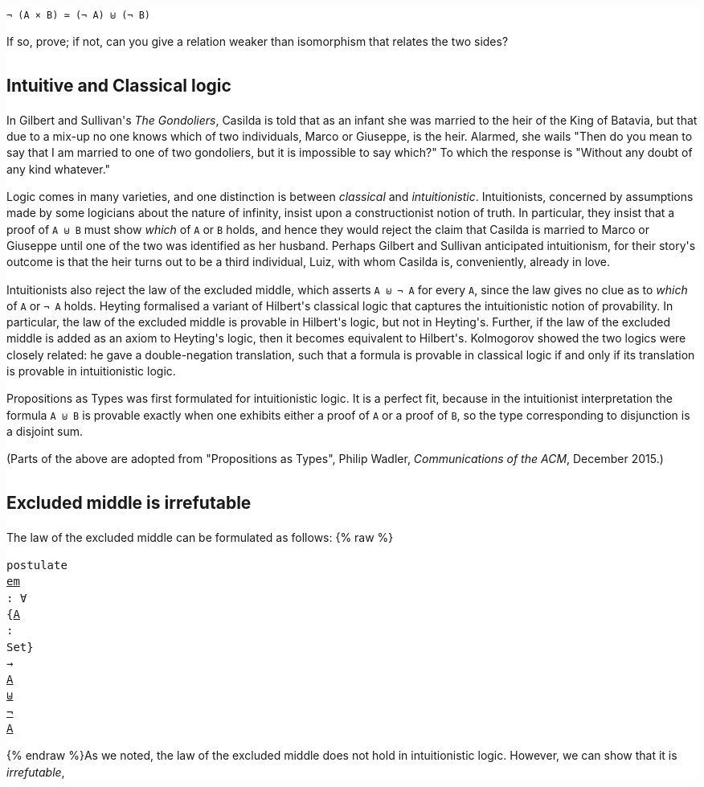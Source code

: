     ¬ (A × B) ≃ (¬ A) ⊎ (¬ B)

If so, prove; if not, can you give a relation weaker than
isomorphism that relates the two sides?


## Intuitive and Classical logic

In Gilbert and Sullivan's _The Gondoliers_, Casilda is told that
as an infant she was married to the heir of the King of Batavia, but
that due to a mix-up no one knows which of two individuals, Marco or
Giuseppe, is the heir.  Alarmed, she wails "Then do you mean to say
that I am married to one of two gondoliers, but it is impossible to
say which?"  To which the response is "Without any doubt of any kind
whatever."

Logic comes in many varieties, and one distinction is between
_classical_ and _intuitionistic_. Intuitionists, concerned
by assumptions made by some logicians about the nature of
infinity, insist upon a constructionist notion of truth.  In
particular, they insist that a proof of `A ⊎ B` must show
_which_ of `A` or `B` holds, and hence they would reject the
claim that Casilda is married to Marco or Giuseppe until one of the
two was identified as her husband.  Perhaps Gilbert and Sullivan
anticipated intuitionism, for their story's outcome is that the heir
turns out to be a third individual, Luiz, with whom Casilda is,
conveniently, already in love.

Intuitionists also reject the law of the excluded middle, which
asserts `A ⊎ ¬ A` for every `A`, since the law gives no clue as to
_which_ of `A` or `¬ A` holds. Heyting formalised a variant of
Hilbert's classical logic that captures the intuitionistic notion of
provability. In particular, the law of the excluded middle is provable
in Hilbert's logic, but not in Heyting's.  Further, if the law of the
excluded middle is added as an axiom to Heyting's logic, then it
becomes equivalent to Hilbert's.  Kolmogorov showed the two logics
were closely related: he gave a double-negation translation, such that
a formula is provable in classical logic if and only if its
translation is provable in intuitionistic logic.

Propositions as Types was first formulated for intuitionistic logic.
It is a perfect fit, because in the intuitionist interpretation the
formula `A ⊎ B` is provable exactly when one exhibits either a proof
of `A` or a proof of `B`, so the type corresponding to disjunction is
a disjoint sum.

(Parts of the above are adopted from "Propositions as Types", Philip Wadler,
_Communications of the ACM_, December 2015.)

## Excluded middle is irrefutable

The law of the excluded middle can be formulated as follows:
{% raw %}<pre class="Agda"><a id="9133" class="Keyword">postulate</a>
  <a id="em"></a><a id="9145" href="{% endraw %}{{ site.baseurl }}{% link out/plfa/part1/Negation.md %}{% raw %}#9145" class="Postulate">em</a> <a id="9148" class="Symbol">:</a> <a id="9150" class="Symbol">∀</a> <a id="9152" class="Symbol">{</a><a id="9153" href="{% endraw %}{{ site.baseurl }}{% link out/plfa/part1/Negation.md %}{% raw %}#9153" class="Bound">A</a> <a id="9155" class="Symbol">:</a> <a id="9157" class="PrimitiveType">Set</a><a id="9160" class="Symbol">}</a> <a id="9162" class="Symbol">→</a> <a id="9164" href="{% endraw %}{{ site.baseurl }}{% link out/plfa/part1/Negation.md %}{% raw %}#9153" class="Bound">A</a> <a id="9166" href="https://agda.github.io/agda-stdlib/v1.3/Data.Sum.Base.html#728" class="Datatype Operator">⊎</a> <a id="9168" href="{% endraw %}{{ site.baseurl }}{% link out/plfa/part1/Negation.md %}{% raw %}#793" class="Function Operator">¬</a> <a id="9170" href="{% endraw %}{{ site.baseurl }}{% link out/plfa/part1/Negation.md %}{% raw %}#9153" class="Bound">A</a>
</pre>{% endraw %}As we noted, the law of the excluded middle does not hold in
intuitionistic logic.  However, we can show that it is _irrefutable_,